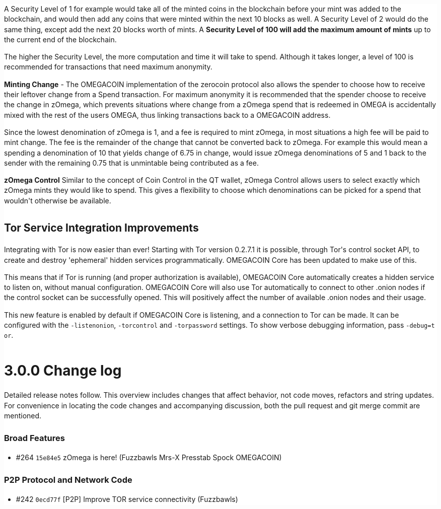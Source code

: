 A Security Level of 1 for example would take all of the minted coins in the blockchain before your mint was added to the blockchain, and would then add any coins that were minted within the next 10 blocks as well. A Security Level of 2 would do the same thing, except add the next 20 blocks worth of mints. A **Security Level of 100 will add the maximum amount of mints** up to the current end of the blockchain.

The higher the Security Level, the more computation and time it will take to spend. Although it takes longer, a level of 100 is recommended for transactions that need maximum anonymity.


**Minting Change** - The OMEGACOIN implementation of the zerocoin protocol also allows the spender to choose how to receive their leftover change from a Spend transaction. For maximum anonymity it is recommended that the spender choose to receive the change in zOmega, which prevents situations where change from a zOmega spend that is redeemed in OMEGA is accidentally mixed with the rest of the users OMEGA, thus linking transactions back to a OMEGACOIN address.

Since the lowest denomination of zOmega is 1, and a fee is required to mint zOmega, in most situations a high fee will be paid to mint change. The fee is the remainder of the change that cannot be converted back to zOmega. For example this would mean a spending a denomination of 10 that yields change of 6.75 in change, would issue zOmega denominations of 5 and 1 back to the sender with the remaining 0.75 that is unmintable being contributed as a fee.

**zOmega Control**
Similar to the concept of Coin Control in the QT wallet, zOmega Control allows users to select exactly which zOmega mints they would like to spend. This gives a flexibility to choose which denominations can be picked for a spend that wouldn't otherwise be available.


Tor Service Integration Improvements
---------------------

Integrating with Tor is now easier than ever! Starting with Tor version 0.2.7.1 it is possible, through Tor's control socket API, to create and destroy 'ephemeral' hidden services programmatically. OMEGACOIN Core has been updated to make use of this.

This means that if Tor is running (and proper authorization is available), OMEGACOIN Core automatically creates a hidden service to listen on, without manual configuration. OMEGACOIN Core will also use Tor automatically to connect to other .onion nodes if the control socket can be successfully opened. This will positively affect the number of available .onion nodes and their usage.

This new feature is enabled by default if OMEGACOIN Core is listening, and a connection to Tor can be made. It can be configured with the `-listenonion`, `-torcontrol` and `-torpassword` settings. To show verbose debugging information, pass `-debug=tor`.

3.0.0 Change log
=================

Detailed release notes follow. This overview includes changes that affect
behavior, not code moves, refactors and string updates. For convenience in locating
the code changes and accompanying discussion, both the pull request and
git merge commit are mentioned.

### Broad Features
- #264 `15e84e5` zOmega is here! (Fuzzbawls Mrs-X Presstab Spock OMEGACOIN)

### P2P Protocol and Network Code
- #242 `0ecd77f` [P2P] Improve TOR service connectivity (Fuzzbawls)
